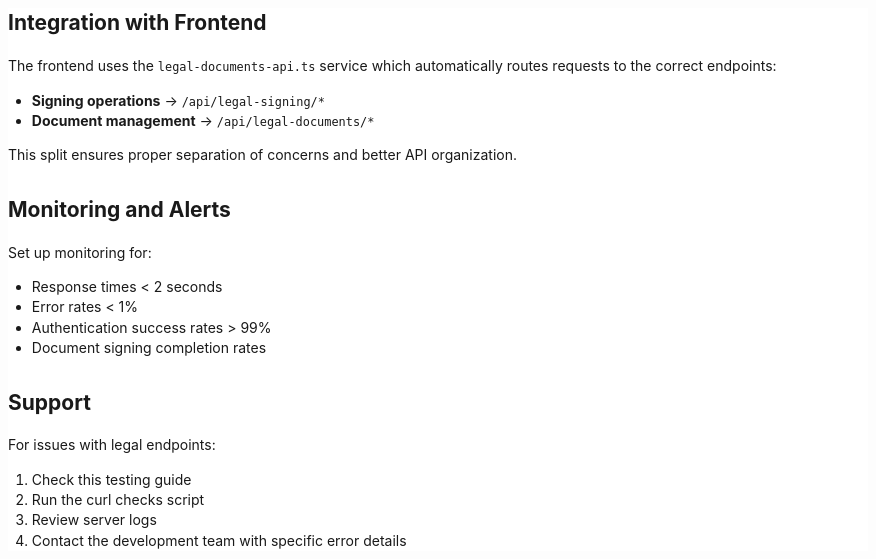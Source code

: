 ## Integration with Frontend

The frontend uses the `legal-documents-api.ts` service which automatically routes requests to the correct endpoints:

- **Signing operations** → `/api/legal-signing/*`
- **Document management** → `/api/legal-documents/*`

This split ensures proper separation of concerns and better API organization.

## Monitoring and Alerts

Set up monitoring for:
- Response times < 2 seconds
- Error rates < 1%
- Authentication success rates > 99%
- Document signing completion rates

## Support

For issues with legal endpoints:
1. Check this testing guide
2. Run the curl checks script
3. Review server logs
4. Contact the development team with specific error details

